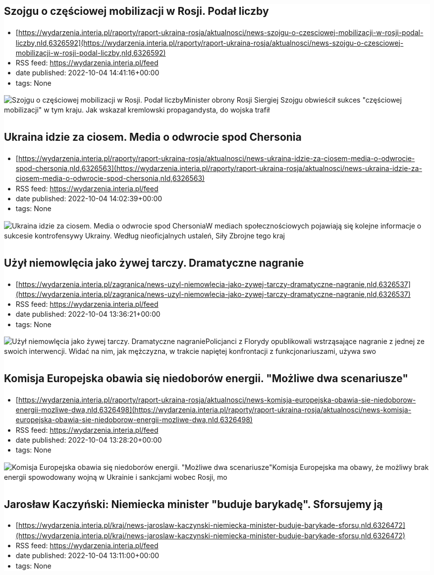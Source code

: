 ## Szojgu o częściowej mobilizacji w Rosji. Podał liczby
 - [https://wydarzenia.interia.pl/raporty/raport-ukraina-rosja/aktualnosci/news-szojgu-o-czesciowej-mobilizacji-w-rosji-podal-liczby,nId,6326592](https://wydarzenia.interia.pl/raporty/raport-ukraina-rosja/aktualnosci/news-szojgu-o-czesciowej-mobilizacji-w-rosji-podal-liczby,nId,6326592)
 - RSS feed: https://wydarzenia.interia.pl/feed
 - date published: 2022-10-04 14:41:16+00:00
 - tags: None

<p><a href="https://wydarzenia.interia.pl/raporty/raport-ukraina-rosja/aktualnosci/news-szojgu-o-czesciowej-mobilizacji-w-rosji-podal-liczby,nId,6326592"><img align="left" alt="Szojgu o częściowej mobilizacji w Rosji. Podał liczby" src="https://i.iplsc.com/szojgu-o-czesciowej-mobilizacji-w-rosji-podal-liczby/000EW530WBR0OF22-C321.jpg" /></a>Minister obrony Rosji Siergiej Szojgu obwieścił sukces &quot;częściowej mobilizacji&quot; w tym kraju. Jak wskazał kremlowski propagandysta, do wojska trafił

## Ukraina idzie za ciosem. Media o odwrocie spod Chersonia
 - [https://wydarzenia.interia.pl/raporty/raport-ukraina-rosja/aktualnosci/news-ukraina-idzie-za-ciosem-media-o-odwrocie-spod-chersonia,nId,6326563](https://wydarzenia.interia.pl/raporty/raport-ukraina-rosja/aktualnosci/news-ukraina-idzie-za-ciosem-media-o-odwrocie-spod-chersonia,nId,6326563)
 - RSS feed: https://wydarzenia.interia.pl/feed
 - date published: 2022-10-04 14:02:39+00:00
 - tags: None

<p><a href="https://wydarzenia.interia.pl/raporty/raport-ukraina-rosja/aktualnosci/news-ukraina-idzie-za-ciosem-media-o-odwrocie-spod-chersonia,nId,6326563"><img align="left" alt="Ukraina idzie za ciosem. Media o odwrocie spod Chersonia" src="https://i.iplsc.com/ukraina-idzie-za-ciosem-media-o-odwrocie-spod-chersonia/000G5ONLGH32YQRP-C321.jpg" /></a>W mediach społecznościowych pojawiają się kolejne informacje o sukcesie kontrofensywy Ukrainy. Według nieoficjalnych ustaleń, Siły Zbrojne tego kraj

## Użył niemowlęcia jako żywej tarczy. Dramatyczne nagranie
 - [https://wydarzenia.interia.pl/zagranica/news-uzyl-niemowlecia-jako-zywej-tarczy-dramatyczne-nagranie,nId,6326537](https://wydarzenia.interia.pl/zagranica/news-uzyl-niemowlecia-jako-zywej-tarczy-dramatyczne-nagranie,nId,6326537)
 - RSS feed: https://wydarzenia.interia.pl/feed
 - date published: 2022-10-04 13:36:21+00:00
 - tags: None

<p><a href="https://wydarzenia.interia.pl/zagranica/news-uzyl-niemowlecia-jako-zywej-tarczy-dramatyczne-nagranie,nId,6326537"><img align="left" alt="Użył niemowlęcia jako żywej tarczy. Dramatyczne nagranie" src="https://i.iplsc.com/uzyl-niemowlecia-jako-zywej-tarczy-dramatyczne-nagranie/000G5NRA4KJ2N4LQ-C321.jpg" /></a>Policjanci z Florydy opublikowali wstrząsające nagranie z jednej ze swoich interwencji. Widać na nim, jak mężczyzna, w trakcie napiętej konfrontacji z funkcjonariuszami, używa swo

## Komisja Europejska obawia się niedoborów energii. "Możliwe dwa scenariusze"
 - [https://wydarzenia.interia.pl/raporty/raport-ukraina-rosja/aktualnosci/news-komisja-europejska-obawia-sie-niedoborow-energii-mozliwe-dwa,nId,6326498](https://wydarzenia.interia.pl/raporty/raport-ukraina-rosja/aktualnosci/news-komisja-europejska-obawia-sie-niedoborow-energii-mozliwe-dwa,nId,6326498)
 - RSS feed: https://wydarzenia.interia.pl/feed
 - date published: 2022-10-04 13:28:20+00:00
 - tags: None

<p><a href="https://wydarzenia.interia.pl/raporty/raport-ukraina-rosja/aktualnosci/news-komisja-europejska-obawia-sie-niedoborow-energii-mozliwe-dwa,nId,6326498"><img align="left" alt="Komisja Europejska obawia się niedoborów energii. &quot;Możliwe dwa scenariusze&quot;" src="https://i.iplsc.com/komisja-europejska-obawia-sie-niedoborow-energii-mozliwe-dwa/000G5NR28Q1VD98B-C321.jpg" /></a>Komisja Europejska ma obawy, że możliwy brak energii spowodowany wojną w Ukrainie i sankcjami wobec Rosji, mo

## Jarosław Kaczyński: Niemiecka minister "buduje barykadę". Sforsujemy ją
 - [https://wydarzenia.interia.pl/kraj/news-jaroslaw-kaczynski-niemiecka-minister-buduje-barykade-sforsu,nId,6326472](https://wydarzenia.interia.pl/kraj/news-jaroslaw-kaczynski-niemiecka-minister-buduje-barykade-sforsu,nId,6326472)
 - RSS feed: https://wydarzenia.interia.pl/feed
 - date published: 2022-10-04 13:11:00+00:00
 - tags: None

